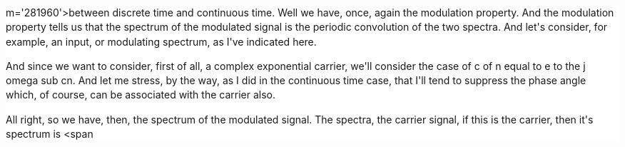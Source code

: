   m='281960'>between</span> <span m='282840'>discrete</span> <span
  m='283270'>time</span> <span m='283690'>and</span> <span
  m='283830'>continuous</span> <span m='284410'>time.</span> <span
  m='286170'>Well</span> <span m='286890'>we</span> <span
  m='287060'>have,</span> <span m='287430'>once,</span> <span
  m='287680'>again</span> <span m='288210'>the</span> <span
  m='288480'>modulation</span> <span m='289210'>property.</span> <span
  m='290740'>And</span> <span m='291160'>the</span> <span
  m='291230'>modulation</span> <span m='291870'>property</span> <span
  m='292340'>tells</span> <span m='292710'>us</span> <span
  m='292940'>that</span> <span m='293100'>the</span> <span
  m='293180'>spectrum</span> <span m='294340'>of</span> <span
  m='295000'>the</span> <span m='295210'>modulated</span> <span
  m='295890'>signal</span> <span m='296580'>is</span> <span
  m='296890'>the</span> <span m='297300'>periodic</span> <span
  m='298300'>convolution</span> <span m='299880'>of</span> <span
  m='300150'>the</span> <span m='300280'>two</span> <span
  m='300480'>spectra.</span> <span m='302120'>And</span> <span
  m='303100'>let's</span> <span m='303740'>consider,</span> <span
  m='304180'>for</span> <span m='304330'>example,</span> <span
  m='305400'>an</span> <span m='305560'>input,</span> <span m='306080'>or</span>
  <span m='306200'>modulating</span> <span m='306850'>spectrum,</span> <span
  m='307560'>as</span> <span m='307780'>I've</span> <span
  m='307920'>indicated</span> <span m='308490'>here.</span> </p><p><span
  m='309480'>And</span> <span m='310020'>since</span> <span m='310380'>we</span>
  <span m='310470'>want</span> <span m='311000'>to</span> <span
  m='311400'>consider,</span> <span m='311890'>first</span> <span
  m='312270'>of</span> <span m='312380'>all,</span> <span m='312900'>a</span>
  <span m='313930'>complex</span> <span m='314530'>exponential</span> <span
  m='315220'>carrier,</span> <span m='316340'>we'll</span> <span
  m='317060'>consider</span> <span m='317490'>the</span> <span
  m='317620'>case</span> <span m='318100'>of</span> <span m='318300'>c</span>
  <span m='318620'>of</span> <span m='318710'>n</span> <span
  m='319670'>equal</span> <span m='320160'>to</span> <span m='320540'>e</span>
  <span m='320810'>to</span> <span m='320940'>the</span> <span
  m='321050'>j</span> <span m='321530'>omega</span> <span m='322010'>sub</span>
  <span m='322190'>cn.</span> <span m='323940'>And</span> <span
  m='324450'>let</span> <span m='324630'>me</span> <span
  m='324750'>stress,</span> <span m='325150'>by</span> <span
  m='325340'>the</span> <span m='325450'>way,</span> <span m='325770'>as</span>
  <span m='326340'>I</span> <span m='326500'>did</span> <span
  m='327900'>in</span> <span m='328370'>the</span> <span
  m='328500'>continuous</span> <span m='329040'>time</span> <span
  m='329320'>case,</span> <span m='330140'>that</span> <span
  m='330590'>I'll</span> <span m='330790'>tend</span> <span m='331060'>to</span>
  <span m='331180'>suppress</span> <span m='332290'>the</span> <span
  m='332670'>phase</span> <span m='333090'>angle</span> <span
  m='333510'>which,</span> <span m='333770'>of</span> <span
  m='333860'>course,</span> <span m='334350'>can</span> <span
  m='334490'>be</span> <span m='334600'>associated</span> <span
  m='335260'>with</span> <span m='335400'>the</span> <span
  m='335480'>carrier</span> <span m='336000'>also.</span> </p><p><span
  m='337610'>All</span> <span m='337690'>right,</span> <span
  m='337920'>so</span> <span m='338600'>we</span> <span m='338730'>have,</span>
  <span m='339330'>then,</span> <span m='339880'>the</span> <span
  m='340430'>spectrum</span> <span m='341130'>of</span> <span
  m='341260'>the</span> <span m='341340'>modulated</span> <span
  m='342010'>signal.</span> <span m='343320'>The</span> <span
  m='343410'>spectra,</span> <span m='343930'>the</span> <span
  m='344040'>carrier</span> <span m='344580'>signal,</span> <span
  m='345180'>if</span> <span m='345630'>this</span> <span m='345890'>is</span>
  <span m='346030'>the</span> <span m='346130'>carrier,</span> <span
  m='347340'>then</span> <span m='347720'>it's</span> <span
  m='347920'>spectrum</span> <span m='348500'>is</span> <span